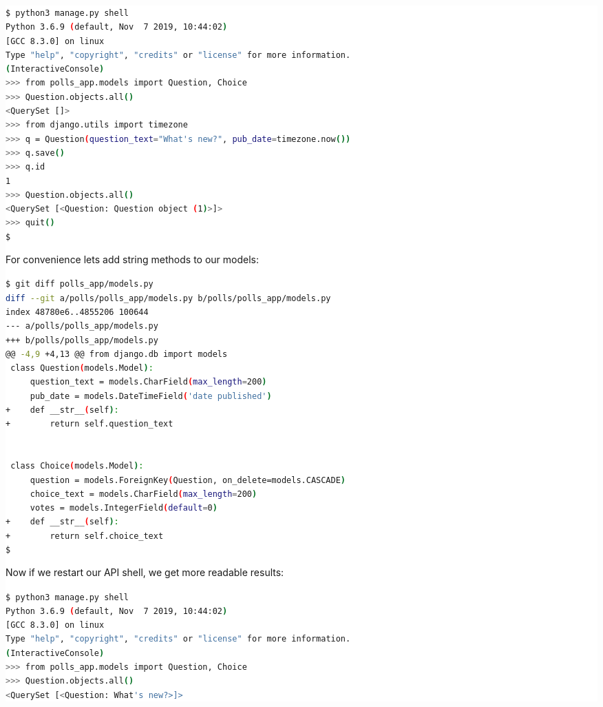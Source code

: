 ```bash
$ python3 manage.py shell
Python 3.6.9 (default, Nov  7 2019, 10:44:02) 
[GCC 8.3.0] on linux
Type "help", "copyright", "credits" or "license" for more information.
(InteractiveConsole)
>>> from polls_app.models import Question, Choice
>>> Question.objects.all()
<QuerySet []>
>>> from django.utils import timezone
>>> q = Question(question_text="What's new?", pub_date=timezone.now())
>>> q.save()
>>> q.id
1
>>> Question.objects.all()
<QuerySet [<Question: Question object (1)>]>
>>> quit()
$
```

For convenience lets add string methods to our models:

```bash
$ git diff polls_app/models.py
diff --git a/polls/polls_app/models.py b/polls/polls_app/models.py
index 48780e6..4855206 100644
--- a/polls/polls_app/models.py
+++ b/polls/polls_app/models.py
@@ -4,9 +4,13 @@ from django.db import models
 class Question(models.Model):
     question_text = models.CharField(max_length=200)
     pub_date = models.DateTimeField('date published')
+    def __str__(self):
+        return self.question_text
 
 
 class Choice(models.Model):
     question = models.ForeignKey(Question, on_delete=models.CASCADE)
     choice_text = models.CharField(max_length=200)
     votes = models.IntegerField(default=0)
+    def __str__(self):
+        return self.choice_text
$
```

Now if we restart our API shell, we get more readable results:

```bash
$ python3 manage.py shell
Python 3.6.9 (default, Nov  7 2019, 10:44:02) 
[GCC 8.3.0] on linux
Type "help", "copyright", "credits" or "license" for more information.
(InteractiveConsole)
>>> from polls_app.models import Question, Choice
>>> Question.objects.all()
<QuerySet [<Question: What's new?>]>
```
